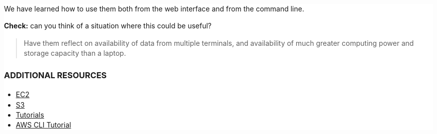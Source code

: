 We have learned how to use them both from the web interface and from the command line.

**Check:** can you think of a situation where this could be useful?
> Have them reflect on availability of data from multiple terminals, and availability of much greater computing power and storage capacity than a laptop.


### ADDITIONAL RESOURCES

- [EC2](https://aws.amazon.com/ec2/?nc2=h_m1)
- [S3](https://aws.amazon.com/s3/?nc2=h_m1)
- [Tutorials](https://aws.amazon.com/getting-started/tutorials/)
- [AWS CLI Tutorial](http://www.joyofdata.de/blog/guide-to-aws-ec2-on-cli/)

